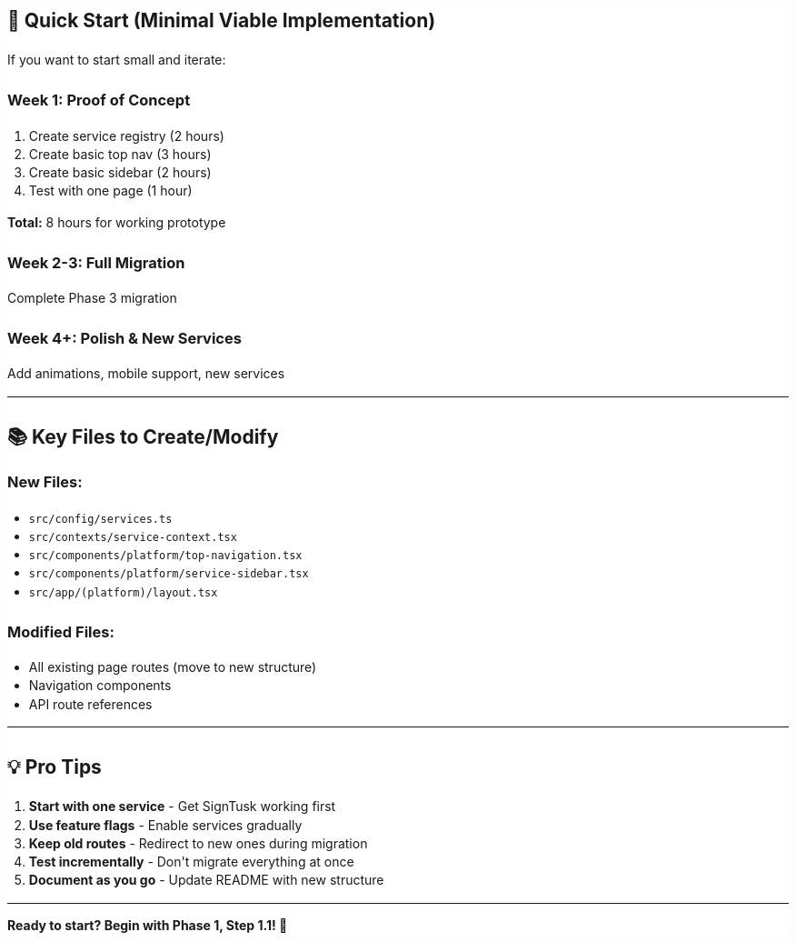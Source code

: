 
## 🚀 Quick Start (Minimal Viable Implementation)

If you want to start small and iterate:

### **Week 1: Proof of Concept**
1. Create service registry (2 hours)
2. Create basic top nav (3 hours)
3. Create basic sidebar (2 hours)
4. Test with one page (1 hour)

**Total:** 8 hours for working prototype

### **Week 2-3: Full Migration**
Complete Phase 3 migration

### **Week 4+: Polish & New Services**
Add animations, mobile support, new services

---

## 📚 Key Files to Create/Modify

### **New Files:**
- `src/config/services.ts`
- `src/contexts/service-context.tsx`
- `src/components/platform/top-navigation.tsx`
- `src/components/platform/service-sidebar.tsx`
- `src/app/(platform)/layout.tsx`

### **Modified Files:**
- All existing page routes (move to new structure)
- Navigation components
- API route references

---

## 💡 Pro Tips

1. **Start with one service** - Get SignTusk working first
2. **Use feature flags** - Enable services gradually
3. **Keep old routes** - Redirect to new ones during migration
4. **Test incrementally** - Don't migrate everything at once
5. **Document as you go** - Update README with new structure

---

**Ready to start? Begin with Phase 1, Step 1.1! 🚀**

